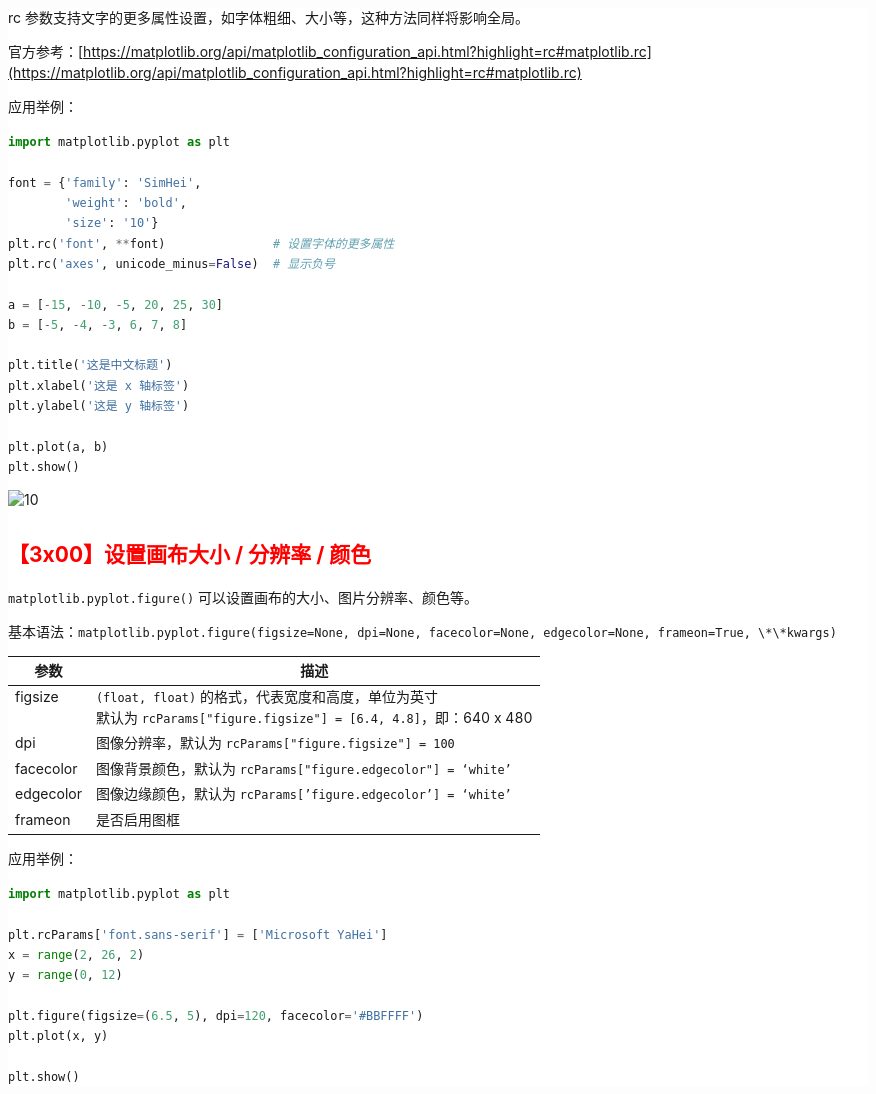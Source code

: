 rc 参数支持文字的更多属性设置，如字体粗细、大小等，这种方法同样将影响全局。

官方参考：[https://matplotlib.org/api/matplotlib_configuration_api.html?highlight=rc#matplotlib.rc](https://matplotlib.org/api/matplotlib_configuration_api.html?highlight=rc#matplotlib.rc)

应用举例：

```python
import matplotlib.pyplot as plt

font = {'family': 'SimHei',
        'weight': 'bold',
        'size': '10'}
plt.rc('font', **font)               # 设置字体的更多属性
plt.rc('axes', unicode_minus=False)  # 显示负号

a = [-15, -10, -5, 20, 25, 30]
b = [-5, -4, -3, 6, 7, 8]

plt.title('这是中文标题')
plt.xlabel('这是 x 轴标签')
plt.ylabel('这是 y 轴标签')

plt.plot(a, b)
plt.show()
```


![10](https://static.wukongsec.com/itbob/images/article/015/10.png)


## <font color=#FF0000>【3x00】设置画布大小 / 分辨率 / 颜色</font>

`matplotlib.pyplot.figure()` 可以设置画布的大小、图片分辨率、颜色等。

基本语法：`matplotlib.pyplot.figure(figsize=None, dpi=None, facecolor=None, edgecolor=None, frameon=True, \*\*kwargs)`

|  参数  |  描述 |
|  ------  |  ------  |
|  figsize  |  `(float, float)` 的格式，代表宽度和高度，单位为英寸<br>默认为 `rcParams["figure.figsize"] = [6.4, 4.8]`，即：640 x 480 |
|  dpi     |  图像分辨率，默认为 `rcParams["figure.figsize"] = 100`  |
|  facecolor  |  图像背景颜色，默认为 `rcParams["figure.edgecolor"] = ‘white’`  |
|  edgecolor |  图像边缘颜色，默认为 `rcParams[’figure.edgecolor’] = ‘white’`   |
|  frameon   |  是否启用图框  |

应用举例：

```python
import matplotlib.pyplot as plt

plt.rcParams['font.sans-serif'] = ['Microsoft YaHei']
x = range(2, 26, 2)
y = range(0, 12)

plt.figure(figsize=(6.5, 5), dpi=120, facecolor='#BBFFFF')
plt.plot(x, y)

plt.show()
```
